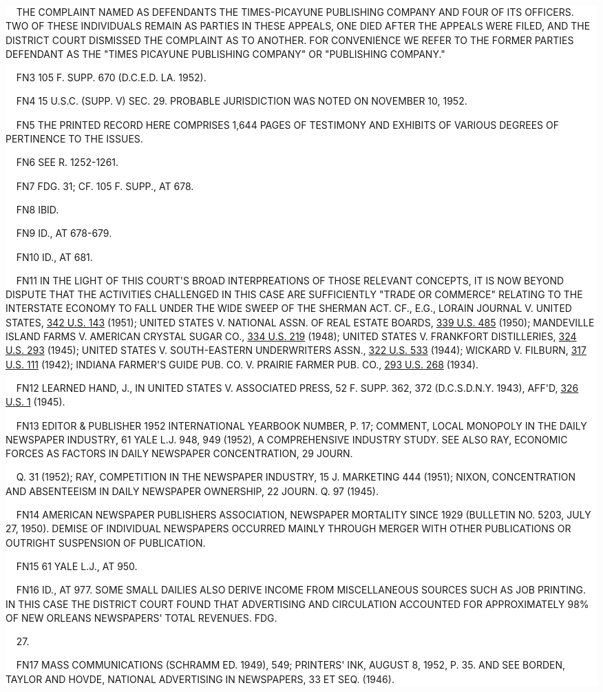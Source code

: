     THE COMPLAINT NAMED AS DEFENDANTS THE TIMES-PICAYUNE PUBLISHING COMPANY AND FOUR OF ITS OFFICERS.  TWO OF THESE INDIVIDUALS REMAIN AS PARTIES IN THESE APPEALS, ONE DIED AFTER THE APPEALS WERE FILED, AND THE DISTRICT COURT DISMISSED THE COMPLAINT AS TO ANOTHER.  FOR CONVENIENCE WE REFER TO THE FORMER PARTIES DEFENDANT AS THE "TIMES PICAYUNE PUBLISHING COMPANY" OR "PUBLISHING COMPANY."

    FN3  105 F. SUPP. 670 (D.C.E.D. LA. 1952).

    FN4  15 U.S.C. (SUPP. V) SEC. 29.  PROBABLE JURISDICTION WAS NOTED ON NOVEMBER 10, 1952.

    FN5  THE PRINTED RECORD HERE COMPRISES 1,644 PAGES OF TESTIMONY AND EXHIBITS OF VARIOUS DEGREES OF PERTINENCE TO THE ISSUES.

    FN6  SEE R. 1252-1261.

    FN7  FDG.  31; CF. 105 F. SUPP., AT 678.

    FN8  IBID.

    FN9  ID., AT 678-679.

    FN10  ID., AT 681.

    FN11  IN THE LIGHT OF THIS COURT'S BROAD INTERPREATIONS OF THOSE RELEVANT CONCEPTS, IT IS NOW BEYOND DISPUTE THAT THE ACTIVITIES CHALLENGED IN THIS CASE ARE SUFFICIENTLY "TRADE OR COMMERCE" RELATING TO THE INTERSTATE ECONOMY TO FALL UNDER THE WIDE SWEEP OF THE SHERMAN ACT.  CF., E.G., LORAIN JOURNAL V. UNITED STATES, [342 U.S. 143][/us/courts/scotus/usReporter/342/143] (1951); UNITED STATES V. NATIONAL ASSN. OF REAL ESTATE BOARDS, [339 U.S. 485][/us/courts/scotus/usReporter/339/485] (1950); MANDEVILLE ISLAND FARMS V. AMERICAN CRYSTAL SUGAR CO., [334 U.S. 219][/us/courts/scotus/usReporter/334/219] (1948); UNITED STATES V. FRANKFORT DISTILLERIES, [324 U.S. 293][/us/courts/scotus/usReporter/324/293] (1945); UNITED STATES V. SOUTH-EASTERN UNDERWRITERS ASSN., [322 U.S. 533][/us/courts/scotus/usReporter/322/533] (1944); WICKARD V. FILBURN, [317 U.S. 111][/us/courts/scotus/usReporter/317/111] (1942); INDIANA FARMER'S GUIDE PUB. CO. V. PRAIRIE FARMER PUB. CO., [293 U.S. 268][/us/courts/scotus/usReporter/293/268] (1934).

    FN12  LEARNED HAND, J., IN UNITED STATES V. ASSOCIATED PRESS, 52 F. SUPP. 362, 372 (D.C.S.D.N.Y. 1943), AFF'D, [326 U.S. 1][/us/courts/scotus/usReporter/326/1] (1945).

    FN13  EDITOR & PUBLISHER 1952 INTERNATIONAL YEARBOOK NUMBER, P. 17; COMMENT, LOCAL MONOPOLY IN THE DAILY NEWSPAPER INDUSTRY, 61 YALE L.J. 948, 949 (1952), A COMPREHENSIVE INDUSTRY STUDY.  SEE ALSO RAY, ECONOMIC FORCES AS FACTORS IN DAILY NEWSPAPER CONCENTRATION, 29 JOURN.

    Q. 31 (1952); RAY, COMPETITION IN THE NEWSPAPER INDUSTRY, 15 J. MARKETING 444 (1951); NIXON, CONCENTRATION AND ABSENTEEISM IN DAILY NEWSPAPER OWNERSHIP, 22 JOURN.  Q. 97 (1945).

    FN14  AMERICAN NEWSPAPER PUBLISHERS ASSOCIATION, NEWSPAPER MORTALITY SINCE 1929 (BULLETIN NO. 5203, JULY 27, 1950).  DEMISE OF INDIVIDUAL NEWSPAPERS OCCURRED MAINLY THROUGH MERGER WITH OTHER PUBLICATIONS OR OUTRIGHT SUSPENSION OF PUBLICATION.

    FN15  61 YALE L.J., AT 950.

    FN16  ID., AT 977.  SOME SMALL DAILIES ALSO DERIVE INCOME FROM MISCELLANEOUS SOURCES SUCH AS JOB PRINTING.  IN THIS CASE THE DISTRICT COURT FOUND THAT ADVERTISING AND CIRCULATION ACCOUNTED FOR APPROXIMATELY 98% OF NEW ORLEANS NEWSPAPERS' TOTAL REVENUES.  FDG.

    27.

    FN17  MASS COMMUNICATIONS (SCHRAMM ED. 1949), 549; PRINTERS' INK, AUGUST 8, 1952, P. 35.  AND SEE BORDEN, TAYLOR AND HOVDE, NATIONAL ADVERTISING IN NEWSPAPERS, 33 ET SEQ. (1946).


[/us/courts/scotus/usReporter/345/594]: https://publicdocs.github.io/go/links?ns=uslm-x&ref=%2Fus%2Fcourts%2Fscotus%2FusReporter%2F345%2F594
[/us/courts/scotus/usReporter/332/392]: https://publicdocs.github.io/go/links?ns=uslm-x&ref=%2Fus%2Fcourts%2Fscotus%2FusReporter%2F332%2F392
[/us/courts/scotus/usReporter/332/392]: https://publicdocs.github.io/go/links?ns=uslm-x&ref=%2Fus%2Fcourts%2Fscotus%2FusReporter%2F332%2F392
[/us/courts/scotus/usReporter/326/1]: https://publicdocs.github.io/go/links?ns=uslm-x&ref=%2Fus%2Fcourts%2Fscotus%2FusReporter%2F326%2F1
[/us/courts/scotus/usReporter/344/183]: https://publicdocs.github.io/go/links?ns=uslm-x&ref=%2Fus%2Fcourts%2Fscotus%2FusReporter%2F344%2F183
[/us/courts/scotus/usReporter/343/495]: https://publicdocs.github.io/go/links?ns=uslm-x&ref=%2Fus%2Fcourts%2Fscotus%2FusReporter%2F343%2F495
[/us/courts/scotus/usReporter/297/233]: https://publicdocs.github.io/go/links?ns=uslm-x&ref=%2Fus%2Fcourts%2Fscotus%2FusReporter%2F297%2F233
[/us/courts/scotus/usReporter/283/697]: https://publicdocs.github.io/go/links?ns=uslm-x&ref=%2Fus%2Fcourts%2Fscotus%2FusReporter%2F283%2F697
[/us/courts/scotus/usReporter/337/293]: https://publicdocs.github.io/go/links?ns=uslm-x&ref=%2Fus%2Fcourts%2Fscotus%2FusReporter%2F337%2F293
[/us/courts/scotus/usReporter/253/421]: https://publicdocs.github.io/go/links?ns=uslm-x&ref=%2Fus%2Fcourts%2Fscotus%2FusReporter%2F253%2F421
[/us/courts/scotus/usReporter/258/451]: https://publicdocs.github.io/go/links?ns=uslm-x&ref=%2Fus%2Fcourts%2Fscotus%2FusReporter%2F258%2F451
[/us/courts/scotus/usReporter/261/463]: https://publicdocs.github.io/go/links?ns=uslm-x&ref=%2Fus%2Fcourts%2Fscotus%2FusReporter%2F261%2F463
[/us/courts/scotus/usReporter/299/3]: https://publicdocs.github.io/go/links?ns=uslm-x&ref=%2Fus%2Fcourts%2Fscotus%2FusReporter%2F299%2F3
[/us/courts/scotus/usReporter/298/131]: https://publicdocs.github.io/go/links?ns=uslm-x&ref=%2Fus%2Fcourts%2Fscotus%2FusReporter%2F298%2F131
[/us/courts/scotus/usReporter/332/392]: https://publicdocs.github.io/go/links?ns=uslm-x&ref=%2Fus%2Fcourts%2Fscotus%2FusReporter%2F332%2F392
[/us/courts/scotus/usReporter/337/293]: https://publicdocs.github.io/go/links?ns=uslm-x&ref=%2Fus%2Fcourts%2Fscotus%2FusReporter%2F337%2F293
[/us/courts/scotus/usReporter/334/131]: https://publicdocs.github.io/go/links?ns=uslm-x&ref=%2Fus%2Fcourts%2Fscotus%2FusReporter%2F334%2F131
[/us/courts/scotus/usReporter/334/100]: https://publicdocs.github.io/go/links?ns=uslm-x&ref=%2Fus%2Fcourts%2Fscotus%2FusReporter%2F334%2F100
[/us/courts/scotus/usReporter/344/392]: https://publicdocs.github.io/go/links?ns=uslm-x&ref=%2Fus%2Fcourts%2Fscotus%2FusReporter%2F344%2F392
[/us/courts/scotus/usReporter/333/683]: https://publicdocs.github.io/go/links?ns=uslm-x&ref=%2Fus%2Fcourts%2Fscotus%2FusReporter%2F333%2F683
[/us/courts/scotus/usReporter/312/457]: https://publicdocs.github.io/go/links?ns=uslm-x&ref=%2Fus%2Fcourts%2Fscotus%2FusReporter%2F312%2F457
[/us/courts/scotus/usReporter/334/495]: https://publicdocs.github.io/go/links?ns=uslm-x&ref=%2Fus%2Fcourts%2Fscotus%2FusReporter%2F334%2F495
[/us/courts/scotus/usReporter/312/457]: https://publicdocs.github.io/go/links?ns=uslm-x&ref=%2Fus%2Fcourts%2Fscotus%2FusReporter%2F312%2F457
[/us/courts/scotus/usReporter/337/293]: https://publicdocs.github.io/go/links?ns=uslm-x&ref=%2Fus%2Fcourts%2Fscotus%2FusReporter%2F337%2F293
[/us/courts/scotus/usReporter/258/451]: https://publicdocs.github.io/go/links?ns=uslm-x&ref=%2Fus%2Fcourts%2Fscotus%2FusReporter%2F258%2F451
[/us/courts/scotus/usReporter/342/143]: https://publicdocs.github.io/go/links?ns=uslm-x&ref=%2Fus%2Fcourts%2Fscotus%2FusReporter%2F342%2F143
[/us/courts/scotus/usReporter/293/268]: https://publicdocs.github.io/go/links?ns=uslm-x&ref=%2Fus%2Fcourts%2Fscotus%2FusReporter%2F293%2F268
[/us/courts/scotus/usReporter/332/218]: https://publicdocs.github.io/go/links?ns=uslm-x&ref=%2Fus%2Fcourts%2Fscotus%2FusReporter%2F332%2F218
[/us/courts/scotus/usReporter/332/319]: https://publicdocs.github.io/go/links?ns=uslm-x&ref=%2Fus%2Fcourts%2Fscotus%2FusReporter%2F332%2F319
[/us/courts/scotus/usReporter/283/163]: https://publicdocs.github.io/go/links?ns=uslm-x&ref=%2Fus%2Fcourts%2Fscotus%2FusReporter%2F283%2F163
[/us/courts/scotus/usReporter/293/268]: https://publicdocs.github.io/go/links?ns=uslm-x&ref=%2Fus%2Fcourts%2Fscotus%2FusReporter%2F293%2F268
[/us/courts/scotus/usReporter/334/495]: https://publicdocs.github.io/go/links?ns=uslm-x&ref=%2Fus%2Fcourts%2Fscotus%2FusReporter%2F334%2F495
[/us/courts/scotus/usReporter/334/100]: https://publicdocs.github.io/go/links?ns=uslm-x&ref=%2Fus%2Fcourts%2Fscotus%2FusReporter%2F334%2F100
[/us/courts/scotus/usReporter/226/525]: https://publicdocs.github.io/go/links?ns=uslm-x&ref=%2Fus%2Fcourts%2Fscotus%2FusReporter%2F226%2F525
[/us/courts/scotus/usReporter/316/265]: https://publicdocs.github.io/go/links?ns=uslm-x&ref=%2Fus%2Fcourts%2Fscotus%2FusReporter%2F316%2F265
[/us/courts/scotus/usReporter/332/392]: https://publicdocs.github.io/go/links?ns=uslm-x&ref=%2Fus%2Fcourts%2Fscotus%2FusReporter%2F332%2F392
[/us/courts/scotus/usReporter/334/131]: https://publicdocs.github.io/go/links?ns=uslm-x&ref=%2Fus%2Fcourts%2Fscotus%2FusReporter%2F334%2F131
[/us/courts/scotus/usReporter/337/293]: https://publicdocs.github.io/go/links?ns=uslm-x&ref=%2Fus%2Fcourts%2Fscotus%2FusReporter%2F337%2F293
[/us/courts/scotus/usReporter/334/100]: https://publicdocs.github.io/go/links?ns=uslm-x&ref=%2Fus%2Fcourts%2Fscotus%2FusReporter%2F334%2F100
[/us/courts/scotus/usReporter/328/781]: https://publicdocs.github.io/go/links?ns=uslm-x&ref=%2Fus%2Fcourts%2Fscotus%2FusReporter%2F328%2F781
[/us/courts/scotus/usReporter/326/1]: https://publicdocs.github.io/go/links?ns=uslm-x&ref=%2Fus%2Fcourts%2Fscotus%2FusReporter%2F326%2F1
[/us/courts/scotus/usReporter/337/293]: https://publicdocs.github.io/go/links?ns=uslm-x&ref=%2Fus%2Fcourts%2Fscotus%2FusReporter%2F337%2F293
[/us/courts/scotus/usReporter/332/392]: https://publicdocs.github.io/go/links?ns=uslm-x&ref=%2Fus%2Fcourts%2Fscotus%2FusReporter%2F332%2F392
[/us/courts/scotus/usReporter/310/150]: https://publicdocs.github.io/go/links?ns=uslm-x&ref=%2Fus%2Fcourts%2Fscotus%2FusReporter%2F310%2F150
[/us/courts/scotus/usReporter/273/392]: https://publicdocs.github.io/go/links?ns=uslm-x&ref=%2Fus%2Fcourts%2Fscotus%2FusReporter%2F273%2F392
[/us/courts/scotus/usReporter/324/746]: https://publicdocs.github.io/go/links?ns=uslm-x&ref=%2Fus%2Fcourts%2Fscotus%2FusReporter%2F324%2F746
[/us/courts/scotus/usReporter/340/211]: https://publicdocs.github.io/go/links?ns=uslm-x&ref=%2Fus%2Fcourts%2Fscotus%2FusReporter%2F340%2F211
[/us/courts/scotus/usReporter/326/1]: https://publicdocs.github.io/go/links?ns=uslm-x&ref=%2Fus%2Fcourts%2Fscotus%2FusReporter%2F326%2F1
[/us/courts/scotus/usReporter/334/495]: https://publicdocs.github.io/go/links?ns=uslm-x&ref=%2Fus%2Fcourts%2Fscotus%2FusReporter%2F334%2F495
[/us/courts/scotus/usReporter/250/300]: https://publicdocs.github.io/go/links?ns=uslm-x&ref=%2Fus%2Fcourts%2Fscotus%2FusReporter%2F250%2F300
[/us/courts/scotus/usReporter/342/143]: https://publicdocs.github.io/go/links?ns=uslm-x&ref=%2Fus%2Fcourts%2Fscotus%2FusReporter%2F342%2F143
[/us/courts/scotus/usReporter/321/707]: https://publicdocs.github.io/go/links?ns=uslm-x&ref=%2Fus%2Fcourts%2Fscotus%2FusReporter%2F321%2F707
[/us/courts/scotus/usReporter/273/359]: https://publicdocs.github.io/go/links?ns=uslm-x&ref=%2Fus%2Fcourts%2Fscotus%2FusReporter%2F273%2F359
[/us/courts/scotus/usReporter/252/85]: https://publicdocs.github.io/go/links?ns=uslm-x&ref=%2Fus%2Fcourts%2Fscotus%2FusReporter%2F252%2F85
[/us/courts/scotus/usReporter/328/781]: https://publicdocs.github.io/go/links?ns=uslm-x&ref=%2Fus%2Fcourts%2Fscotus%2FusReporter%2F328%2F781
[/us/courts/scotus/usReporter/257/441]: https://publicdocs.github.io/go/links?ns=uslm-x&ref=%2Fus%2Fcourts%2Fscotus%2FusReporter%2F257%2F441
[/us/courts/scotus/usReporter/334/100]: https://publicdocs.github.io/go/links?ns=uslm-x&ref=%2Fus%2Fcourts%2Fscotus%2FusReporter%2F334%2F100
[/us/courts/scotus/usReporter/328/781]: https://publicdocs.github.io/go/links?ns=uslm-x&ref=%2Fus%2Fcourts%2Fscotus%2FusReporter%2F328%2F781
[/us/courts/scotus/usReporter/196/375]: https://publicdocs.github.io/go/links?ns=uslm-x&ref=%2Fus%2Fcourts%2Fscotus%2FusReporter%2F196%2F375
[/us/courts/scotus/usReporter/342/143]: https://publicdocs.github.io/go/links?ns=uslm-x&ref=%2Fus%2Fcourts%2Fscotus%2FusReporter%2F342%2F143
[/us/usc/t15/s1]: https://publicdocs.github.io/go/links?ns=uslm&ref=%2Fus%2Fusc%2Ft15%2Fs1
[/us/usc/t15/s2]: https://publicdocs.github.io/go/links?ns=uslm&ref=%2Fus%2Fusc%2Ft15%2Fs2
[/us/usc/t15/s4]: https://publicdocs.github.io/go/links?ns=uslm&ref=%2Fus%2Fusc%2Ft15%2Fs4
[/us/courts/scotus/usReporter/342/143]: https://publicdocs.github.io/go/links?ns=uslm-x&ref=%2Fus%2Fcourts%2Fscotus%2FusReporter%2F342%2F143
[/us/courts/scotus/usReporter/339/485]: https://publicdocs.github.io/go/links?ns=uslm-x&ref=%2Fus%2Fcourts%2Fscotus%2FusReporter%2F339%2F485
[/us/courts/scotus/usReporter/334/219]: https://publicdocs.github.io/go/links?ns=uslm-x&ref=%2Fus%2Fcourts%2Fscotus%2FusReporter%2F334%2F219
[/us/courts/scotus/usReporter/324/293]: https://publicdocs.github.io/go/links?ns=uslm-x&ref=%2Fus%2Fcourts%2Fscotus%2FusReporter%2F324%2F293
[/us/courts/scotus/usReporter/322/533]: https://publicdocs.github.io/go/links?ns=uslm-x&ref=%2Fus%2Fcourts%2Fscotus%2FusReporter%2F322%2F533
[/us/courts/scotus/usReporter/317/111]: https://publicdocs.github.io/go/links?ns=uslm-x&ref=%2Fus%2Fcourts%2Fscotus%2FusReporter%2F317%2F111
[/us/courts/scotus/usReporter/293/268]: https://publicdocs.github.io/go/links?ns=uslm-x&ref=%2Fus%2Fcourts%2Fscotus%2FusReporter%2F293%2F268
[/us/courts/scotus/usReporter/326/1]: https://publicdocs.github.io/go/links?ns=uslm-x&ref=%2Fus%2Fcourts%2Fscotus%2FusReporter%2F326%2F1
[/us/usc/t15/s45]: https://publicdocs.github.io/go/links?ns=uslm&ref=%2Fus%2Fusc%2Ft15%2Fs45
[/us/courts/scotus/usReporter/247/32]: https://publicdocs.github.io/go/links?ns=uslm-x&ref=%2Fus%2Fcourts%2Fscotus%2FusReporter%2F247%2F32
[/us/usc/t15/s14]: https://publicdocs.github.io/go/links?ns=uslm&ref=%2Fus%2Fusc%2Ft15%2Fs14
[/us/courts/scotus/usReporter/337/293]: https://publicdocs.github.io/go/links?ns=uslm-x&ref=%2Fus%2Fcourts%2Fscotus%2FusReporter%2F337%2F293
[/us/courts/scotus/usReporter/298/131]: https://publicdocs.github.io/go/links?ns=uslm-x&ref=%2Fus%2Fcourts%2Fscotus%2FusReporter%2F298%2F131
[/us/courts/scotus/usReporter/261/463]: https://publicdocs.github.io/go/links?ns=uslm-x&ref=%2Fus%2Fcourts%2Fscotus%2FusReporter%2F261%2F463
[/us/courts/scotus/usReporter/334/100]: https://publicdocs.github.io/go/links?ns=uslm-x&ref=%2Fus%2Fcourts%2Fscotus%2FusReporter%2F334%2F100
[/us/courts/scotus/usReporter/310/150]: https://publicdocs.github.io/go/links?ns=uslm-x&ref=%2Fus%2Fcourts%2Fscotus%2FusReporter%2F310%2F150
[/us/courts/scotus/usReporter/337/293]: https://publicdocs.github.io/go/links?ns=uslm-x&ref=%2Fus%2Fcourts%2Fscotus%2FusReporter%2F337%2F293
[/us/courts/scotus/usReporter/344/392]: https://publicdocs.github.io/go/links?ns=uslm-x&ref=%2Fus%2Fcourts%2Fscotus%2FusReporter%2F344%2F392
[/us/courts/scotus/usReporter/332/319]: https://publicdocs.github.io/go/links?ns=uslm-x&ref=%2Fus%2Fcourts%2Fscotus%2FusReporter%2F332%2F319
[/us/courts/scotus/usReporter/334/495]: https://publicdocs.github.io/go/links?ns=uslm-x&ref=%2Fus%2Fcourts%2Fscotus%2FusReporter%2F334%2F495
[/us/courts/scotus/usReporter/334/37]: https://publicdocs.github.io/go/links?ns=uslm-x&ref=%2Fus%2Fcourts%2Fscotus%2FusReporter%2F334%2F37
[/us/courts/scotus/usReporter/342/143]: https://publicdocs.github.io/go/links?ns=uslm-x&ref=%2Fus%2Fcourts%2Fscotus%2FusReporter%2F342%2F143
[/us/courts/scotus/usReporter/341/593]: https://publicdocs.github.io/go/links?ns=uslm-x&ref=%2Fus%2Fcourts%2Fscotus%2FusReporter%2F341%2F593
[/us/courts/scotus/usReporter/334/100]: https://publicdocs.github.io/go/links?ns=uslm-x&ref=%2Fus%2Fcourts%2Fscotus%2FusReporter%2F334%2F100
[/us/courts/scotus/usReporter/332/392]: https://publicdocs.github.io/go/links?ns=uslm-x&ref=%2Fus%2Fcourts%2Fscotus%2FusReporter%2F332%2F392
[/us/courts/scotus/usReporter/342/143]: https://publicdocs.github.io/go/links?ns=uslm-x&ref=%2Fus%2Fcourts%2Fscotus%2FusReporter%2F342%2F143